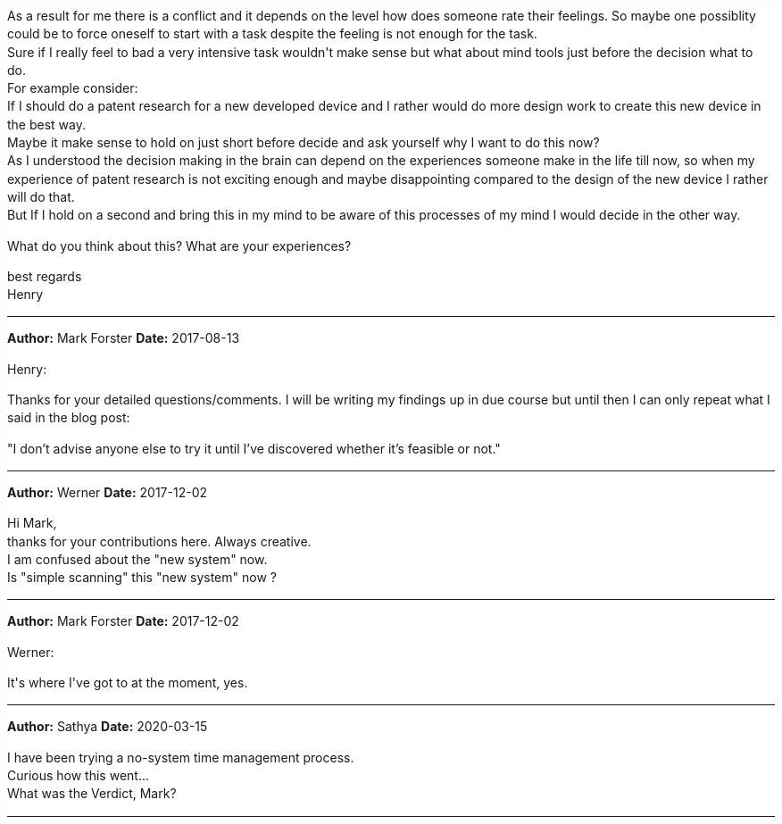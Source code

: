 As a result for me there is a conflict and it depends on the level how does someone rate their feelings. So maybe one possiblity could be to force oneself to start with a task despite the feeling is not enough for the task.  
Sure if I really feel to bad a very intensive task wouldn't make sense but what about mind tools just before the decision what to do.  
For example consider:  
If I should do a patent research for a new developed device and I rather would do more design work to create this new device in the best way.  
Maybe it make sense to hold on just short before decide and ask yourself why I want to do this now?   
As I understood the decision making in the brain can depend on the experiences someone make in the life till now, so when my experience of patent research is not exciting enough and maybe disappointing compared to the design of the new device I rather will do that.  
But If I hold on a second and bring this in my mind to be aware of this processes of my mind I would decide in the other way.  
  
What do you think about this? What are your experiences?  
  
best regards  
Henry

---

**Author:** Mark Forster
**Date:** 2017-08-13

Henry:  
  
Thanks for your detailed questions/comments. I will be writing my findings up in due course but until then I can only repeat what I said in the blog post:  
  
"I don’t advise anyone else to try it until I’ve discovered whether it’s feasible or not."

---

**Author:** Werner
**Date:** 2017-12-02

Hi Mark,  
thanks for your contributions here. Always creative.   
I am confused about the "new system" now.   
Is "simple scanning" this "new system" now ?

---

**Author:** Mark Forster
**Date:** 2017-12-02

Werner:  
  
It's where I've got to at the moment, yes.

---

**Author:** Sathya
**Date:** 2020-03-15

I have been trying a no-system time management process.  
Curious how this went...  
What was the Verdict, Mark?

---